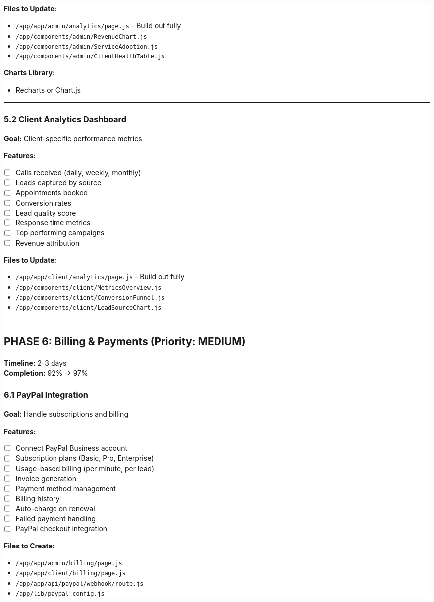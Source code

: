 **Files to Update:**
- `/app/app/admin/analytics/page.js` - Build out fully
- `/app/components/admin/RevenueChart.js`
- `/app/components/admin/ServiceAdoption.js`
- `/app/components/admin/ClientHealthTable.js`

**Charts Library:**
- Recharts or Chart.js

---

### 5.2 Client Analytics Dashboard
**Goal:** Client-specific performance metrics

**Features:**
- [ ] Calls received (daily, weekly, monthly)
- [ ] Leads captured by source
- [ ] Appointments booked
- [ ] Conversion rates
- [ ] Lead quality score
- [ ] Response time metrics
- [ ] Top performing campaigns
- [ ] Revenue attribution

**Files to Update:**
- `/app/app/client/analytics/page.js` - Build out fully
- `/app/components/client/MetricsOverview.js`
- `/app/components/client/ConversionFunnel.js`
- `/app/components/client/LeadSourceChart.js`

---

## **PHASE 6: Billing & Payments** (Priority: MEDIUM)
**Timeline:** 2-3 days  
**Completion:** 92% → 97%

### 6.1 PayPal Integration
**Goal:** Handle subscriptions and billing

**Features:**
- [ ] Connect PayPal Business account
- [ ] Subscription plans (Basic, Pro, Enterprise)
- [ ] Usage-based billing (per minute, per lead)
- [ ] Invoice generation
- [ ] Payment method management
- [ ] Billing history
- [ ] Auto-charge on renewal
- [ ] Failed payment handling
- [ ] PayPal checkout integration

**Files to Create:**
- `/app/app/admin/billing/page.js`
- `/app/app/client/billing/page.js`
- `/app/app/api/paypal/webhook/route.js`
- `/app/lib/paypal-config.js`
